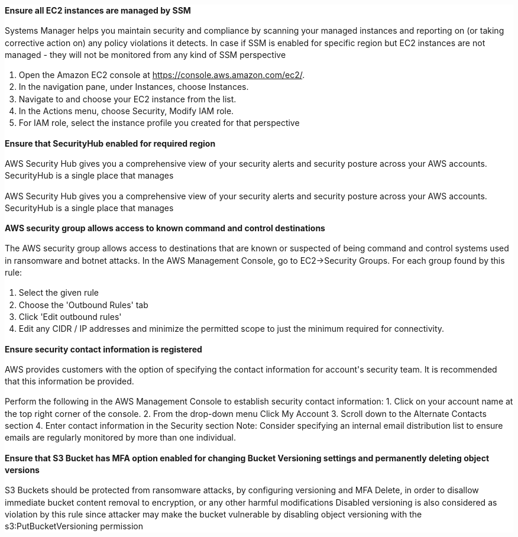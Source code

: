 

**Ensure all EC2 instances are managed by SSM**

  Systems Manager helps you maintain security and compliance by scanning your managed instances
  and reporting on (or taking corrective action on) any policy violations it detects.
  In case if SSM is enabled for specific region but EC2 instances are not managed -
  they will not be monitored from any kind of SSM perspective

  1. Open the Amazon EC2 console at https://console.aws.amazon.com/ec2/.
  2. In the navigation pane, under Instances, choose Instances.
  3. Navigate to and choose your EC2 instance from the list.
  4. In the Actions menu, choose Security, Modify IAM role.
  5. For IAM role, select the instance profile you created for that perspective

**Ensure that SecurityHub enabled for required region**

  AWS Security Hub gives you a comprehensive view of your security alerts and security posture across your AWS accounts.
  SecurityHub is a single place that manages

AWS Security Hub gives you a comprehensive view of your security alerts and security posture across your AWS accounts.
  SecurityHub is a single place that manages


**AWS security group allows access to known command and control destinations**
  
The AWS security group allows access to destinations that are known or suspected of being command and control systems used in ransomware and botnet attacks.
  In the AWS Management Console, go to EC2->Security Groups. For each group found by this rule:
  1) Select the given rule
  2) Choose the 'Outbound Rules' tab
  3) Click 'Edit outbound rules'
  4) Edit any CIDR / IP addresses and minimize the permitted scope to just the minimum required for connectivity.


**Ensure security contact information is registered**

  AWS provides customers with the option of specifying the contact information for
  account's security team. It is recommended that this information be provided.

  Perform the following in the AWS Management Console to establish security contact
  information:
    1. Click on your account name at the top right corner of the console.
    2. From the drop-down menu Click My Account
    3. Scroll down to the Alternate Contacts section
    4. Enter contact information in the Security section
  Note: Consider specifying an internal email distribution list to ensure emails are regularly
  monitored by more than one individual.

**Ensure that S3 Bucket has MFA option enabled for changing Bucket Versioning settings and permanently deleting 
object versions**

  S3 Buckets should be protected from ransomware attacks, by configuring versioning and MFA Delete,
  in order to disallow immediate bucket content removal to encryption, or any other harmful modifications
  Disabled versioning is also considered as violation by this rule since attacker may make the bucket vulnerable
  by disabling object versioning with the s3:PutBucketVersioning permission
